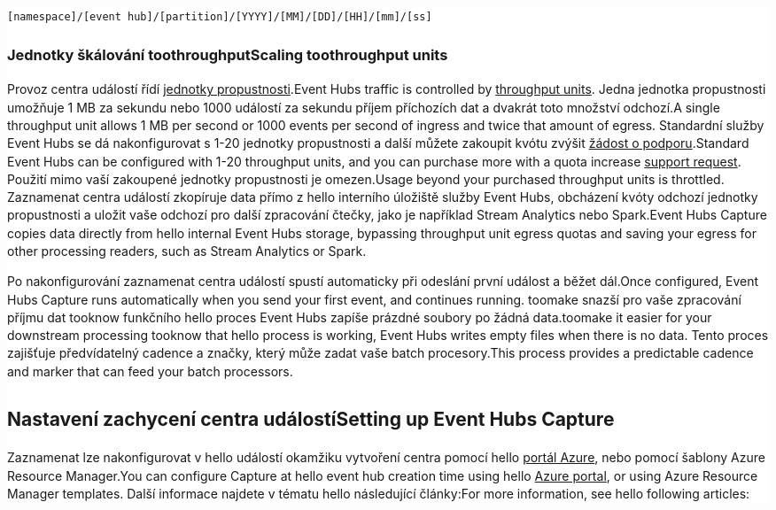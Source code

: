 ```
[namespace]/[event hub]/[partition]/[YYYY]/[MM]/[DD]/[HH]/[mm]/[ss]
```

### <a name="scaling-toothroughput-units"></a><span data-ttu-id="baf02-127">Jednotky škálování toothroughput</span><span class="sxs-lookup"><span data-stu-id="baf02-127">Scaling toothroughput units</span></span>

<span data-ttu-id="baf02-128">Provoz centra událostí řídí [jednotky propustnosti](event-hubs-features.md#capacity).</span><span class="sxs-lookup"><span data-stu-id="baf02-128">Event Hubs traffic is controlled by [throughput units](event-hubs-features.md#capacity).</span></span> <span data-ttu-id="baf02-129">Jedna jednotka propustnosti umožňuje 1 MB za sekundu nebo 1000 událostí za sekundu příjem příchozích dat a dvakrát toto množství odchozí.</span><span class="sxs-lookup"><span data-stu-id="baf02-129">A single throughput unit allows 1 MB per second or 1000 events per second of ingress and twice that amount of egress.</span></span> <span data-ttu-id="baf02-130">Standardní služby Event Hubs se dá nakonfigurovat s 1-20 jednotky propustnosti a další můžete zakoupit kvótu zvýšit [žádost o podporu][support request].</span><span class="sxs-lookup"><span data-stu-id="baf02-130">Standard Event Hubs can be configured with 1-20 throughput units, and you can purchase more with a quota increase [support request][support request].</span></span> <span data-ttu-id="baf02-131">Použití mimo vaší zakoupené jednotky propustnosti je omezen.</span><span class="sxs-lookup"><span data-stu-id="baf02-131">Usage beyond your purchased throughput units is throttled.</span></span> <span data-ttu-id="baf02-132">Zaznamenat centra událostí zkopíruje data přímo z hello interního úložiště služby Event Hubs, obcházení kvóty odchozí jednotky propustnosti a uložit vaše odchozí pro další zpracování čtečky, jako je například Stream Analytics nebo Spark.</span><span class="sxs-lookup"><span data-stu-id="baf02-132">Event Hubs Capture copies data directly from hello internal Event Hubs storage, bypassing throughput unit egress quotas and saving your egress for other processing readers, such as Stream Analytics or Spark.</span></span>

<span data-ttu-id="baf02-133">Po nakonfigurování zaznamenat centra událostí spustí automaticky při odeslání první událost a běžet dál.</span><span class="sxs-lookup"><span data-stu-id="baf02-133">Once configured, Event Hubs Capture runs automatically when you send your first event, and continues running.</span></span> <span data-ttu-id="baf02-134">toomake snazší pro vaše zpracování příjmu dat tooknow funkčního hello proces Event Hubs zapíše prázdné soubory po žádná data.</span><span class="sxs-lookup"><span data-stu-id="baf02-134">toomake it easier for your downstream processing tooknow that hello process is working, Event Hubs writes empty files when there is no data.</span></span> <span data-ttu-id="baf02-135">Tento proces zajišťuje předvídatelný cadence a značky, který může zadat vaše batch procesory.</span><span class="sxs-lookup"><span data-stu-id="baf02-135">This process provides a predictable cadence and marker that can feed your batch processors.</span></span>

## <a name="setting-up-event-hubs-capture"></a><span data-ttu-id="baf02-136">Nastavení zachycení centra událostí</span><span class="sxs-lookup"><span data-stu-id="baf02-136">Setting up Event Hubs Capture</span></span>

<span data-ttu-id="baf02-137">Zaznamenat lze nakonfigurovat v hello událostí okamžiku vytvoření centra pomocí hello [portál Azure](https://portal.azure.com), nebo pomocí šablony Azure Resource Manager.</span><span class="sxs-lookup"><span data-stu-id="baf02-137">You can configure Capture at hello event hub creation time using hello [Azure portal](https://portal.azure.com), or using Azure Resource Manager templates.</span></span> <span data-ttu-id="baf02-138">Další informace najdete v tématu hello následující články:</span><span class="sxs-lookup"><span data-stu-id="baf02-138">For more information, see hello following articles:</span></span>


[Apache Avro]: http://avro.apache.org/
[support request]: https://portal.azure.com/?#blade/Microsoft_Azure_Support/HelpAndSupportBlade
[Azure Storage Explorer]: http://azurestorageexplorer.codeplex.com/
[3]: ./media/event-hubs-capture-overview/event-hubs-capture3.png
[Avro Tools]: http://www-us.apache.org/dist/avro/avro-1.8.2/java/avro-tools-1.8.2.jar
[Java]: http://avro.apache.org/docs/current/gettingstartedjava.html
[Python]: http://avro.apache.org/docs/current/gettingstartedpython.html
[Event Hubs overview]: event-hubs-what-is-event-hubs.md
[sample application that uses Event Hubs]: https://code.msdn.microsoft.com/Service-Bus-Event-Hub-286fd097
[Scale out Event Processing with Event Hubs]: https://code.msdn.microsoft.com/Service-Bus-Event-Hub-45f43fc3